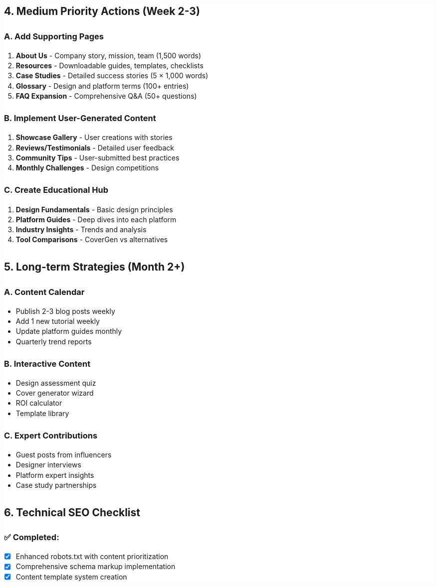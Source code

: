 ## 4. Medium Priority Actions (Week 2-3)

### A. Add Supporting Pages
1. **About Us** - Company story, mission, team (1,500 words)
2. **Resources** - Downloadable guides, templates, checklists
3. **Case Studies** - Detailed success stories (5 × 1,000 words)
4. **Glossary** - Design and platform terms (100+ entries)
5. **FAQ Expansion** - Comprehensive Q&A (50+ questions)

### B. Implement User-Generated Content
1. **Showcase Gallery** - User creations with stories
2. **Reviews/Testimonials** - Detailed user feedback
3. **Community Tips** - User-submitted best practices
4. **Monthly Challenges** - Design competitions

### C. Create Educational Hub
1. **Design Fundamentals** - Basic design principles
2. **Platform Guides** - Deep dives into each platform
3. **Industry Insights** - Trends and analysis
4. **Tool Comparisons** - CoverGen vs alternatives

## 5. Long-term Strategies (Month 2+)

### A. Content Calendar
- Publish 2-3 blog posts weekly
- Add 1 new tutorial weekly
- Update platform guides monthly
- Quarterly trend reports

### B. Interactive Content
- Design assessment quiz
- Cover generator wizard
- ROI calculator
- Template library

### C. Expert Contributions
- Guest posts from influencers
- Designer interviews
- Platform expert insights
- Case study partnerships

## 6. Technical SEO Checklist

### ✅ Completed:
- [x] Enhanced robots.txt with content prioritization
- [x] Comprehensive schema markup implementation
- [x] Content template system creation
